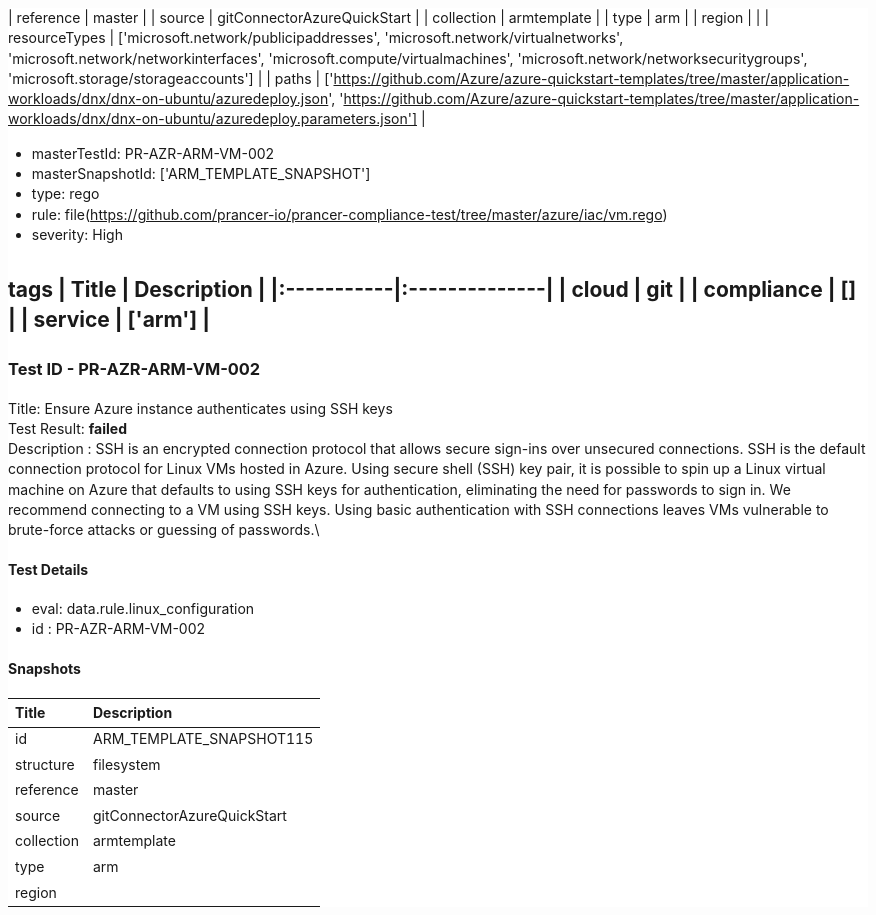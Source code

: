 | reference     | master                                                                                                                                                                                                                                                              |
| source        | gitConnectorAzureQuickStart                                                                                                                                                                                                                                         |
| collection    | armtemplate                                                                                                                                                                                                                                                         |
| type          | arm                                                                                                                                                                                                                                                                 |
| region        |                                                                                                                                                                                                                                                                     |
| resourceTypes | ['microsoft.network/publicipaddresses', 'microsoft.network/virtualnetworks', 'microsoft.network/networkinterfaces', 'microsoft.compute/virtualmachines', 'microsoft.network/networksecuritygroups', 'microsoft.storage/storageaccounts']                            |
| paths         | ['https://github.com/Azure/azure-quickstart-templates/tree/master/application-workloads/dnx/dnx-on-ubuntu/azuredeploy.json', 'https://github.com/Azure/azure-quickstart-templates/tree/master/application-workloads/dnx/dnx-on-ubuntu/azuredeploy.parameters.json'] |

- masterTestId: PR-AZR-ARM-VM-002
- masterSnapshotId: ['ARM_TEMPLATE_SNAPSHOT']
- type: rego
- rule: file(https://github.com/prancer-io/prancer-compliance-test/tree/master/azure/iac/vm.rego)
- severity: High

tags
| Title      | Description   |
|:-----------|:--------------|
| cloud      | git           |
| compliance | []            |
| service    | ['arm']       |
----------------------------------------------------------------


### Test ID - PR-AZR-ARM-VM-002
Title: Ensure Azure instance authenticates using SSH keys\
Test Result: **failed**\
Description : SSH is an encrypted connection protocol that allows secure sign-ins over unsecured connections. SSH is the default connection protocol for Linux VMs hosted in Azure. Using secure shell (SSH) key pair, it is possible to spin up a Linux virtual machine on Azure that defaults to using SSH keys for authentication, eliminating the need for passwords to sign in. We recommend connecting to a VM using SSH keys. Using basic authentication with SSH connections leaves VMs vulnerable to brute-force attacks or guessing of passwords.\

#### Test Details
- eval: data.rule.linux_configuration
- id : PR-AZR-ARM-VM-002

#### Snapshots
| Title         | Description                                                                                                                                                                                                                                                                                   |
|:--------------|:----------------------------------------------------------------------------------------------------------------------------------------------------------------------------------------------------------------------------------------------------------------------------------------------|
| id            | ARM_TEMPLATE_SNAPSHOT115                                                                                                                                                                                                                                                                      |
| structure     | filesystem                                                                                                                                                                                                                                                                                    |
| reference     | master                                                                                                                                                                                                                                                                                        |
| source        | gitConnectorAzureQuickStart                                                                                                                                                                                                                                                                   |
| collection    | armtemplate                                                                                                                                                                                                                                                                                   |
| type          | arm                                                                                                                                                                                                                                                                                           |
| region        |                                                                                                                                                                                                                                                                                               |